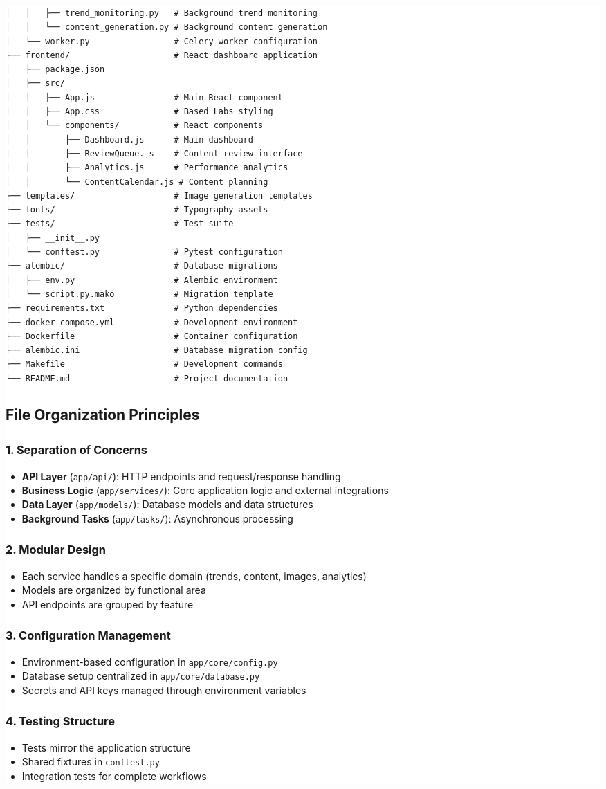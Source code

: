 ```
│   │   ├── trend_monitoring.py   # Background trend monitoring
│   │   └── content_generation.py # Background content generation
│   └── worker.py                 # Celery worker configuration
├── frontend/                     # React dashboard application
│   ├── package.json
│   ├── src/
│   │   ├── App.js                # Main React component
│   │   ├── App.css               # Based Labs styling
│   │   └── components/           # React components
│   │       ├── Dashboard.js      # Main dashboard
│   │       ├── ReviewQueue.js    # Content review interface
│   │       ├── Analytics.js      # Performance analytics
│   │       └── ContentCalendar.js # Content planning
├── templates/                    # Image generation templates
├── fonts/                        # Typography assets
├── tests/                        # Test suite
│   ├── __init__.py
│   └── conftest.py               # Pytest configuration
├── alembic/                      # Database migrations
│   ├── env.py                    # Alembic environment
│   └── script.py.mako            # Migration template
├── requirements.txt              # Python dependencies
├── docker-compose.yml            # Development environment
├── Dockerfile                    # Container configuration
├── alembic.ini                   # Database migration config
├── Makefile                      # Development commands
└── README.md                     # Project documentation
```

## File Organization Principles

### 1. Separation of Concerns
- **API Layer** (`app/api/`): HTTP endpoints and request/response handling
- **Business Logic** (`app/services/`): Core application logic and external integrations
- **Data Layer** (`app/models/`): Database models and data structures
- **Background Tasks** (`app/tasks/`): Asynchronous processing

### 2. Modular Design
- Each service handles a specific domain (trends, content, images, analytics)
- Models are organized by functional area
- API endpoints are grouped by feature

### 3. Configuration Management
- Environment-based configuration in `app/core/config.py`
- Database setup centralized in `app/core/database.py`
- Secrets and API keys managed through environment variables

### 4. Testing Structure
- Tests mirror the application structure
- Shared fixtures in `conftest.py`
- Integration tests for complete workflows
